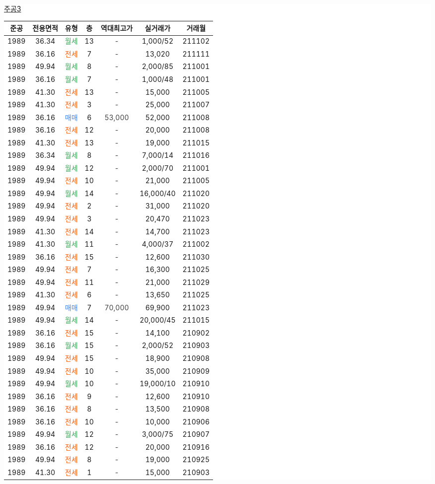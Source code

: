 [주공3](https://search.naver.com/search.naver?query=%EA%B2%BD%EA%B8%B0%EB%8F%84+%EA%B4%91%EB%AA%85%EC%8B%9C+%ED%95%98%EC%95%88%EB%8F%99+%EC%A3%BC%EA%B3%B53)

|준공|전용면적|유형|층|역대최고가|실거래가|거래월|
|:---:|:---:|:---:|:---:|:---:|:---:|:---:|
|1989|36.34|<span style="color:#34a853">월세</span>|13|<span style="color:#444444">-</span>|1,000/52|211102|
|1989|36.16|<span style="color:#ff5a00">전세</span>|7|<span style="color:#444444">-</span>|13,020|211111|
|1989|49.94|<span style="color:#34a853">월세</span>|8|<span style="color:#444444">-</span>|2,000/85|211001|
|1989|36.16|<span style="color:#34a853">월세</span>|7|<span style="color:#444444">-</span>|1,000/48|211001|
|1989|41.30|<span style="color:#ff5a00">전세</span>|13|<span style="color:#444444">-</span>|15,000|211005|
|1989|41.30|<span style="color:#ff5a00">전세</span>|3|<span style="color:#444444">-</span>|25,000|211007|
|1989|36.16|<span style="color:#4285f3">매매</span>|6|<span style="color:#444444">53,000</span>|52,000|211008|
|1989|36.16|<span style="color:#ff5a00">전세</span>|12|<span style="color:#444444">-</span>|20,000|211008|
|1989|41.30|<span style="color:#ff5a00">전세</span>|13|<span style="color:#444444">-</span>|19,000|211015|
|1989|36.34|<span style="color:#34a853">월세</span>|8|<span style="color:#444444">-</span>|7,000/14|211016|
|1989|49.94|<span style="color:#34a853">월세</span>|12|<span style="color:#444444">-</span>|2,000/70|211001|
|1989|49.94|<span style="color:#ff5a00">전세</span>|10|<span style="color:#444444">-</span>|21,000|211005|
|1989|49.94|<span style="color:#34a853">월세</span>|14|<span style="color:#444444">-</span>|16,000/40|211020|
|1989|49.94|<span style="color:#ff5a00">전세</span>|2|<span style="color:#444444">-</span>|31,000|211020|
|1989|49.94|<span style="color:#ff5a00">전세</span>|3|<span style="color:#444444">-</span>|20,470|211023|
|1989|41.30|<span style="color:#ff5a00">전세</span>|14|<span style="color:#444444">-</span>|14,700|211023|
|1989|41.30|<span style="color:#34a853">월세</span>|11|<span style="color:#444444">-</span>|4,000/37|211002|
|1989|36.16|<span style="color:#ff5a00">전세</span>|15|<span style="color:#444444">-</span>|12,600|211030|
|1989|49.94|<span style="color:#ff5a00">전세</span>|7|<span style="color:#444444">-</span>|16,300|211025|
|1989|49.94|<span style="color:#ff5a00">전세</span>|11|<span style="color:#444444">-</span>|21,000|211029|
|1989|41.30|<span style="color:#ff5a00">전세</span>|6|<span style="color:#444444">-</span>|13,650|211025|
|1989|49.94|<span style="color:#4285f3">매매</span>|7|<span style="color:#444444">70,000</span>|69,900|211023|
|1989|49.94|<span style="color:#34a853">월세</span>|14|<span style="color:#444444">-</span>|20,000/45|211015|
|1989|36.16|<span style="color:#ff5a00">전세</span>|15|<span style="color:#444444">-</span>|14,100|210902|
|1989|36.16|<span style="color:#34a853">월세</span>|15|<span style="color:#444444">-</span>|2,000/52|210903|
|1989|49.94|<span style="color:#ff5a00">전세</span>|15|<span style="color:#444444">-</span>|18,900|210908|
|1989|49.94|<span style="color:#ff5a00">전세</span>|10|<span style="color:#444444">-</span>|35,000|210909|
|1989|49.94|<span style="color:#34a853">월세</span>|10|<span style="color:#444444">-</span>|19,000/10|210910|
|1989|36.16|<span style="color:#ff5a00">전세</span>|9|<span style="color:#444444">-</span>|12,600|210910|
|1989|36.16|<span style="color:#ff5a00">전세</span>|8|<span style="color:#444444">-</span>|13,500|210908|
|1989|36.16|<span style="color:#ff5a00">전세</span>|10|<span style="color:#444444">-</span>|10,000|210906|
|1989|49.94|<span style="color:#34a853">월세</span>|12|<span style="color:#444444">-</span>|3,000/75|210907|
|1989|36.16|<span style="color:#ff5a00">전세</span>|12|<span style="color:#444444">-</span>|20,000|210916|
|1989|49.94|<span style="color:#ff5a00">전세</span>|8|<span style="color:#444444">-</span>|19,000|210925|
|1989|41.30|<span style="color:#ff5a00">전세</span>|1|<span style="color:#444444">-</span>|15,000|210903|